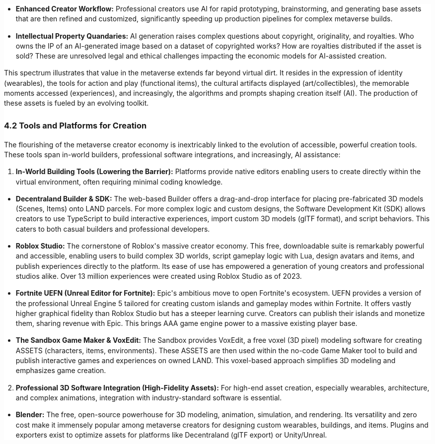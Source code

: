 *   **Enhanced Creator Workflow:** Professional creators use AI for rapid prototyping, brainstorming, and generating base assets that are then refined and customized, significantly speeding up production pipelines for complex metaverse builds.

*   **Intellectual Property Quandaries:** AI generation raises complex questions about copyright, originality, and royalties. Who owns the IP of an AI-generated image based on a dataset of copyrighted works? How are royalties distributed if the asset is sold? These are unresolved legal and ethical challenges impacting the economic models for AI-assisted creation.

This spectrum illustrates that value in the metaverse extends far beyond virtual dirt. It resides in the expression of identity (wearables), the tools for action and play (functional items), the cultural artifacts displayed (art/collectibles), the memorable moments accessed (experiences), and increasingly, the algorithms and prompts shaping creation itself (AI). The production of these assets is fueled by an evolving toolkit.

### 4.2 Tools and Platforms for Creation

The flourishing of the metaverse creator economy is inextricably linked to the evolution of accessible, powerful creation tools. These tools span in-world builders, professional software integrations, and increasingly, AI assistance:

1.  **In-World Building Tools (Lowering the Barrier):** Platforms provide native editors enabling users to create directly within the virtual environment, often requiring minimal coding knowledge.

*   **Decentraland Builder & SDK:** The web-based Builder offers a drag-and-drop interface for placing pre-fabricated 3D models (Scenes, Items) onto LAND parcels. For more complex logic and custom designs, the Software Development Kit (SDK) allows creators to use TypeScript to build interactive experiences, import custom 3D models (glTF format), and script behaviors. This caters to both casual builders and professional developers.

*   **Roblox Studio:** The cornerstone of Roblox's massive creator economy. This free, downloadable suite is remarkably powerful and accessible, enabling users to build complex 3D worlds, script gameplay logic with Lua, design avatars and items, and publish experiences directly to the platform. Its ease of use has empowered a generation of young creators and professional studios alike. Over 13 million experiences were created using Roblox Studio as of 2023.

*   **Fortnite UEFN (Unreal Editor for Fortnite):** Epic's ambitious move to open Fortnite's ecosystem. UEFN provides a version of the professional Unreal Engine 5 tailored for creating custom islands and gameplay modes within Fortnite. It offers vastly higher graphical fidelity than Roblox Studio but has a steeper learning curve. Creators can publish their islands and monetize them, sharing revenue with Epic. This brings AAA game engine power to a massive existing player base.

*   **The Sandbox Game Maker & VoxEdit:** The Sandbox provides VoxEdit, a free voxel (3D pixel) modeling software for creating ASSETS (characters, items, environments). These ASSETS are then used within the no-code Game Maker tool to build and publish interactive games and experiences on owned LAND. This voxel-based approach simplifies 3D modeling and emphasizes game creation.

2.  **Professional 3D Software Integration (High-Fidelity Assets):** For high-end asset creation, especially wearables, architecture, and complex animations, integration with industry-standard software is essential.

*   **Blender:** The free, open-source powerhouse for 3D modeling, animation, simulation, and rendering. Its versatility and zero cost make it immensely popular among metaverse creators for designing custom wearables, buildings, and items. Plugins and exporters exist to optimize assets for platforms like Decentraland (glTF export) or Unity/Unreal.
